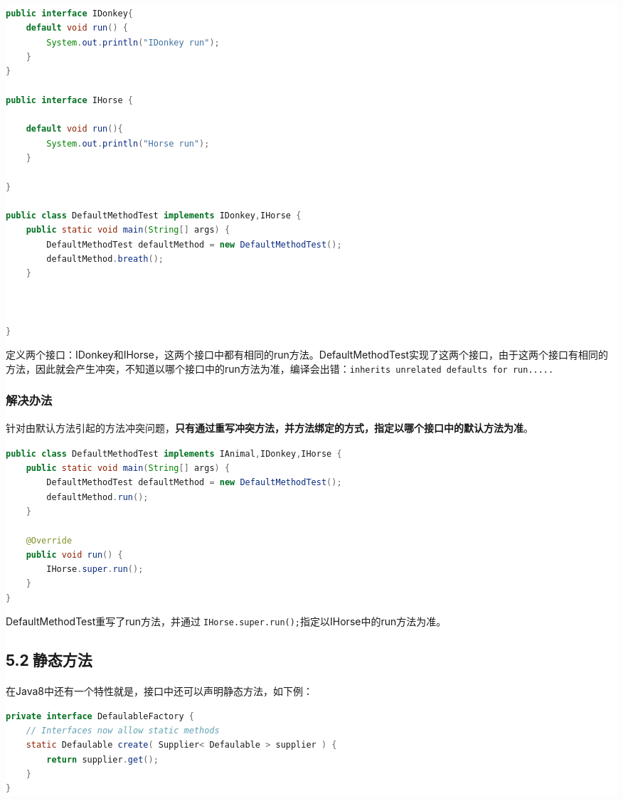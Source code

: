 ```java
public interface IDonkey{
    default void run() {
        System.out.println("IDonkey run");
    }
}

public interface IHorse {

    default void run(){
        System.out.println("Horse run");
    }

}

public class DefaultMethodTest implements IDonkey,IHorse {
    public static void main(String[] args) {
        DefaultMethodTest defaultMethod = new DefaultMethodTest();
        defaultMethod.breath();
    }



}
```

定义两个接口：IDonkey和IHorse，这两个接口中都有相同的run方法。DefaultMethodTest实现了这两个接口，由于这两个接口有相同的方法，因此就会产生冲突，不知道以哪个接口中的run方法为准，编译会出错：`inherits unrelated defaults for run.....`

### 解决办法

针对由默认方法引起的方法冲突问题，**只有通过重写冲突方法，并方法绑定的方式，指定以哪个接口中的默认方法为准**。

```java
public class DefaultMethodTest implements IAnimal,IDonkey,IHorse {
    public static void main(String[] args) {
        DefaultMethodTest defaultMethod = new DefaultMethodTest();
        defaultMethod.run();
    }

    @Override
    public void run() {
        IHorse.super.run();
    }
}
```

DefaultMethodTest重写了run方法，并通过 `IHorse.super.run();`指定以IHorse中的run方法为准。

## 5.2 静态方法

在Java8中还有一个特性就是，接口中还可以声明静态方法，如下例：

```java
private interface DefaulableFactory {
    // Interfaces now allow static methods
    static Defaulable create( Supplier< Defaulable > supplier ) {
        return supplier.get();
    }
}
```
